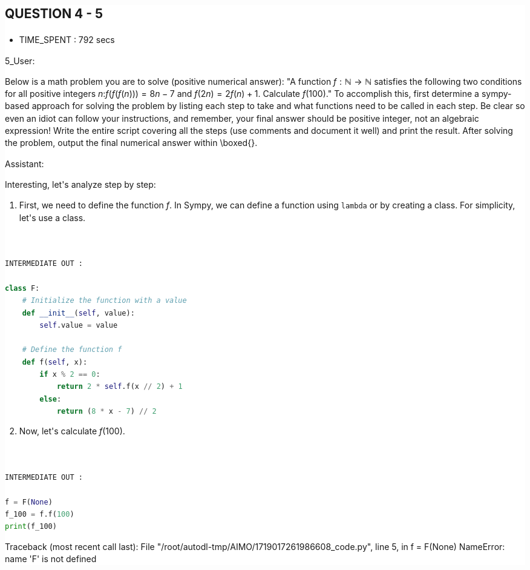
## QUESTION 4 - 5 
- TIME_SPENT : 792 secs

5_User:

Below is a math problem you are to solve (positive numerical answer):
"A function $f: \mathbb N \to \mathbb N$ satisfies the following two conditions for all positive integers $n$:$f(f(f(n)))=8n-7$ and $f(2n)=2f(n)+1$. Calculate $f(100)$."
To accomplish this, first determine a sympy-based approach for solving the problem by listing each step to take and what functions need to be called in each step. Be clear so even an idiot can follow your instructions, and remember, your final answer should be positive integer, not an algebraic expression!
Write the entire script covering all the steps (use comments and document it well) and print the result. After solving the problem, output the final numerical answer within \boxed{}.

Assistant: 

Interesting, let's analyze step by step:



1. First, we need to define the function $f$. In Sympy, we can define a function using `lambda` or by creating a class. For simplicity, let's use a class.

```python


INTERMEDIATE OUT :

class F:
    # Initialize the function with a value
    def __init__(self, value):
        self.value = value

    # Define the function f
    def f(self, x):
        if x % 2 == 0:
            return 2 * self.f(x // 2) + 1
        else:
            return (8 * x - 7) // 2
```

2. Now, let's calculate $f(100)$.

```python


INTERMEDIATE OUT :

f = F(None)
f_100 = f.f(100)
print(f_100)
```

Traceback (most recent call last):
  File "/root/autodl-tmp/AIMO/1719017261986608_code.py", line 5, in <module>
    f = F(None)
NameError: name 'F' is not defined
